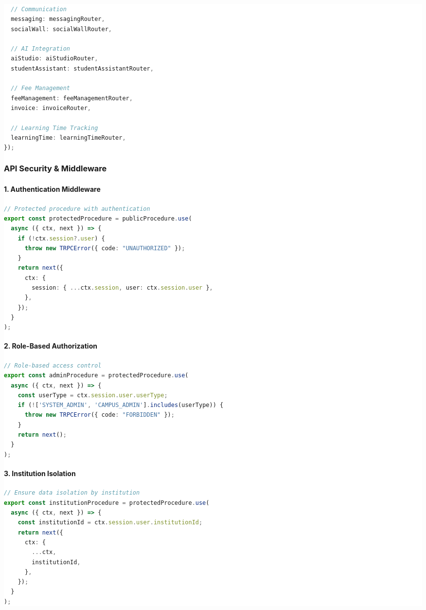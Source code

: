 ```typescript
  // Communication
  messaging: messagingRouter,
  socialWall: socialWallRouter,
  
  // AI Integration
  aiStudio: aiStudioRouter,
  studentAssistant: studentAssistantRouter,
  
  // Fee Management
  feeManagement: feeManagementRouter,
  invoice: invoiceRouter,
  
  // Learning Time Tracking
  learningTime: learningTimeRouter,
});
```

### API Security & Middleware

#### 1. Authentication Middleware
```typescript
// Protected procedure with authentication
export const protectedProcedure = publicProcedure.use(
  async ({ ctx, next }) => {
    if (!ctx.session?.user) {
      throw new TRPCError({ code: "UNAUTHORIZED" });
    }
    return next({
      ctx: {
        session: { ...ctx.session, user: ctx.session.user },
      },
    });
  }
);
```

#### 2. Role-Based Authorization
```typescript
// Role-based access control
export const adminProcedure = protectedProcedure.use(
  async ({ ctx, next }) => {
    const userType = ctx.session.user.userType;
    if (!['SYSTEM_ADMIN', 'CAMPUS_ADMIN'].includes(userType)) {
      throw new TRPCError({ code: "FORBIDDEN" });
    }
    return next();
  }
);
```

#### 3. Institution Isolation
```typescript
// Ensure data isolation by institution
export const institutionProcedure = protectedProcedure.use(
  async ({ ctx, next }) => {
    const institutionId = ctx.session.user.institutionId;
    return next({
      ctx: {
        ...ctx,
        institutionId,
      },
    });
  }
);
```